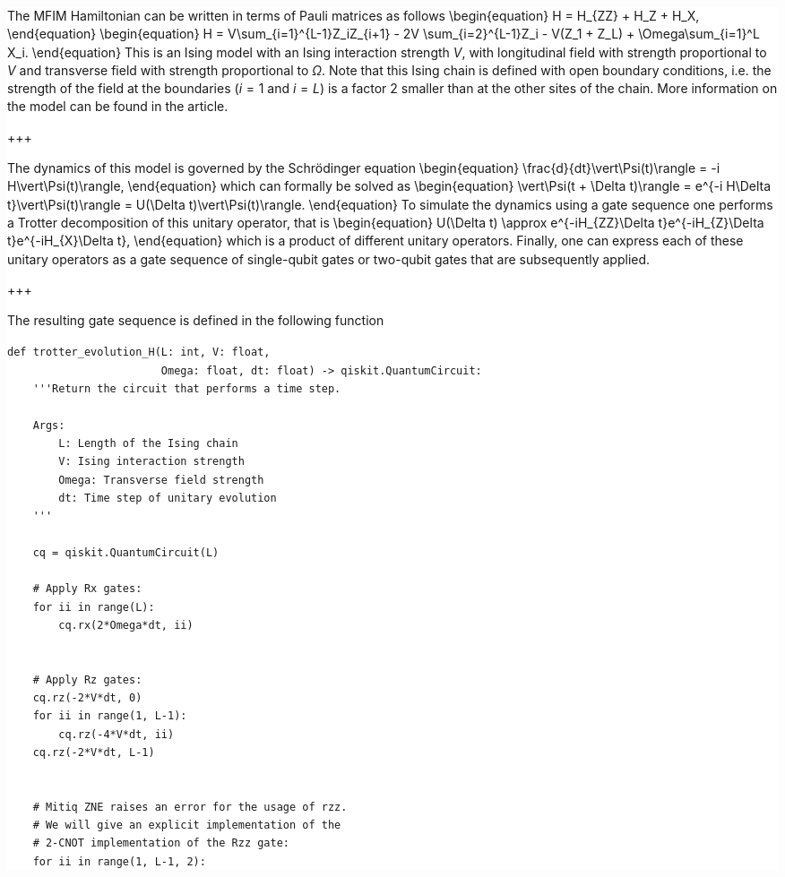 The MFIM Hamiltonian can be written in terms of Pauli matrices as follows
\begin{equation}
H = H_{ZZ} + H_Z + H_X,
\end{equation}
\begin{equation}
H = V\sum_{i=1}^{L-1}Z_iZ_{i+1} - 2V \sum_{i=2}^{L-1}Z_i - V(Z_1 + Z_L) + \Omega\sum_{i=1}^L X_i.
\end{equation}
This is an Ising model with an Ising interaction strength $V$, with longitudinal field with strength proportional to $V$ and transverse field with strength proportional to $\Omega$. Note that this Ising chain is defined with open boundary conditions, i.e. the strength of the field at the boundaries ($i = 1$ and $i = L$) is a factor 2 smaller than at the other sites of the chain. More information on the model can be found in the article.

+++

The dynamics of this model is governed by the Schrödinger equation
\begin{equation}
\frac{d}{dt}\vert\Psi(t)\rangle = -i H\vert\Psi(t)\rangle,
\end{equation}
which can formally be solved as 
\begin{equation}
\vert\Psi(t + \Delta t)\rangle = e^{-i H\Delta t}\vert\Psi(t)\rangle = U(\Delta t)\vert\Psi(t)\rangle.
\end{equation}
To simulate the dynamics using a gate sequence one performs a Trotter decomposition of this unitary operator, that is
\begin{equation}
U(\Delta t) \approx e^{-iH_{ZZ}\Delta t}e^{-iH_{Z}\Delta t}e^{-iH_{X}\Delta t},
\end{equation}
which is a product of different unitary operators. Finally, one can express each of these unitary operators as a gate sequence of single-qubit gates or two-qubit gates that are subsequently applied.

+++

The resulting gate sequence is defined in the following function

```{code-cell} ipython3
def trotter_evolution_H(L: int, V: float,
                        Omega: float, dt: float) -> qiskit.QuantumCircuit:
    '''Return the circuit that performs a time step.
    
    Args:
        L: Length of the Ising chain
        V: Ising interaction strength
        Omega: Transverse field strength
        dt: Time step of unitary evolution
    '''
    
    cq = qiskit.QuantumCircuit(L)        
    
    # Apply Rx gates:
    for ii in range(L):
        cq.rx(2*Omega*dt, ii)
        
        
    # Apply Rz gates:
    cq.rz(-2*V*dt, 0)
    for ii in range(1, L-1):
        cq.rz(-4*V*dt, ii)
    cq.rz(-2*V*dt, L-1)
    
    
    # Mitiq ZNE raises an error for the usage of rzz.
    # We will give an explicit implementation of the 
    # 2-CNOT implementation of the Rzz gate:
    for ii in range(1, L-1, 2):
```